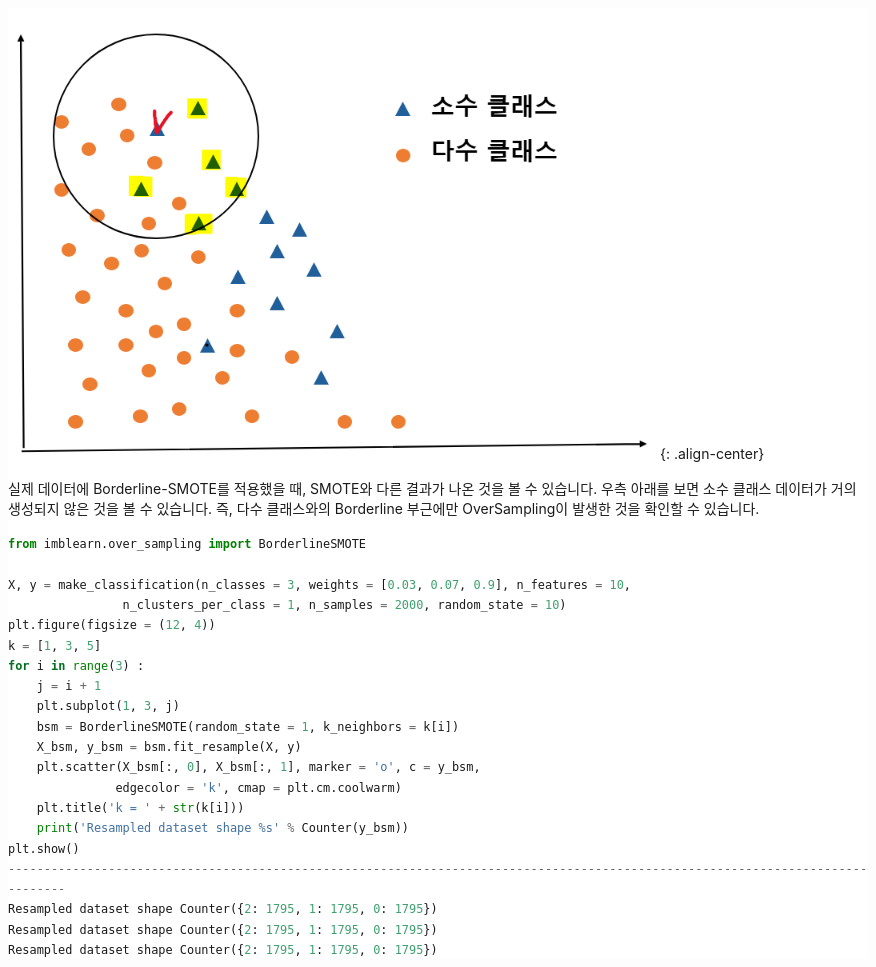 <img src="/images/2024-09-07-AI6/image-20240907161621397.png" alt="image-20240907161621397" style="zoom:80%;" />{: .align-center}

실제 데이터에 Borderline-SMOTE를 적용했을 때, SMOTE와 다른 결과가 나온 것을 볼 수 있습니다. 우측 아래를 보면 소수 클래스 데이터가 거의 생성되지 않은 것을 볼 수 있습니다. 즉, 다수 클래스와의 Borderline 부근에만 OverSampling이 발생한 것을 확인할 수 있습니다.

```python
from imblearn.over_sampling import BorderlineSMOTE

X, y = make_classification(n_classes = 3, weights = [0.03, 0.07, 0.9], n_features = 10,
                n_clusters_per_class = 1, n_samples = 2000, random_state = 10)
plt.figure(figsize = (12, 4))
k = [1, 3, 5]
for i in range(3) :
    j = i + 1
    plt.subplot(1, 3, j)
    bsm = BorderlineSMOTE(random_state = 1, k_neighbors = k[i])
    X_bsm, y_bsm = bsm.fit_resample(X, y)
    plt.scatter(X_bsm[:, 0], X_bsm[:, 1], marker = 'o', c = y_bsm,
               edgecolor = 'k', cmap = plt.cm.coolwarm)
    plt.title('k = ' + str(k[i]))
    print('Resampled dataset shape %s' % Counter(y_bsm))
plt.show()
--------------------------------------------------------------------------------------------------------------------------------
Resampled dataset shape Counter({2: 1795, 1: 1795, 0: 1795})
Resampled dataset shape Counter({2: 1795, 1: 1795, 0: 1795})
Resampled dataset shape Counter({2: 1795, 1: 1795, 0: 1795})
```
